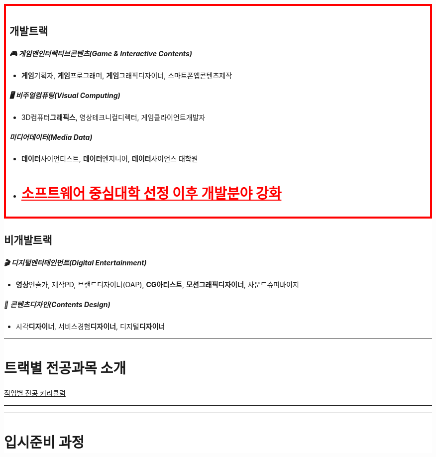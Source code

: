 <div class="colums">
<div style="border: 4px solid red; padding : 0.5rem;">

## 개발트랙

##### 🎮 게임앤인터랙티브콘텐츠(Game & Interactive Contents)

- **게임**기획자, **게임**프로그래머, **게임**그래픽디자이너,
  스마트폰앱콘텐츠제작

##### 🖥️ 비주얼컴퓨팅(Visual Computing)

- 3D컴퓨터**그래픽스**, 영상테크니컬디렉터, 게임클라이언트개발자

##### 미디어데이터(Media Data)

- **데이터**사이언티스트, **데이터**엔지니어, **데이터**사이언스 대학원

* # <u style="color: red">소프트웨어 중심대학 선정 이후 개발분야 강화</u>

</div>

<div>

## 비개발트랙

##### 🎬 디지털엔터테인먼트(Digital Entertainment)

- **영상**연출가, 제작PD, 브랜드디자이너(OAP), **CG아티스트**,
  **모션그래픽디자이너**, 사운드슈퍼바이저

##### 🎨 콘텐츠디자인(Contents Design)

- 시각**디자이너**, 서비스경험**디자이너**, 디지털**디자이너**

</div>
</div>

---

# 트랙별 전공과목 소개

[직업별 전공 커리큘럼](http://media-jobs.ajou.ac.kr/wordpress/media_contents/)

---



<iframe src="http://media-jobs.ajou.ac.kr/wordpress/media_contents/" style="border: none; width: 100%; height:100%;"></iframe>

---

# 입시준비 과정
